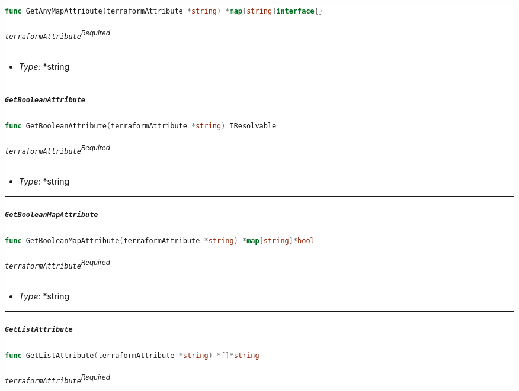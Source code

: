 ```go
func GetAnyMapAttribute(terraformAttribute *string) *map[string]interface{}
```

###### `terraformAttribute`<sup>Required</sup> <a name="terraformAttribute" id="@cdktf/provider-ionoscloud.nfsCluster.NfsClusterNfsOutputReference.getAnyMapAttribute.parameter.terraformAttribute"></a>

- *Type:* *string

---

##### `GetBooleanAttribute` <a name="GetBooleanAttribute" id="@cdktf/provider-ionoscloud.nfsCluster.NfsClusterNfsOutputReference.getBooleanAttribute"></a>

```go
func GetBooleanAttribute(terraformAttribute *string) IResolvable
```

###### `terraformAttribute`<sup>Required</sup> <a name="terraformAttribute" id="@cdktf/provider-ionoscloud.nfsCluster.NfsClusterNfsOutputReference.getBooleanAttribute.parameter.terraformAttribute"></a>

- *Type:* *string

---

##### `GetBooleanMapAttribute` <a name="GetBooleanMapAttribute" id="@cdktf/provider-ionoscloud.nfsCluster.NfsClusterNfsOutputReference.getBooleanMapAttribute"></a>

```go
func GetBooleanMapAttribute(terraformAttribute *string) *map[string]*bool
```

###### `terraformAttribute`<sup>Required</sup> <a name="terraformAttribute" id="@cdktf/provider-ionoscloud.nfsCluster.NfsClusterNfsOutputReference.getBooleanMapAttribute.parameter.terraformAttribute"></a>

- *Type:* *string

---

##### `GetListAttribute` <a name="GetListAttribute" id="@cdktf/provider-ionoscloud.nfsCluster.NfsClusterNfsOutputReference.getListAttribute"></a>

```go
func GetListAttribute(terraformAttribute *string) *[]*string
```

###### `terraformAttribute`<sup>Required</sup> <a name="terraformAttribute" id="@cdktf/provider-ionoscloud.nfsCluster.NfsClusterNfsOutputReference.getListAttribute.parameter.terraformAttribute"></a>
